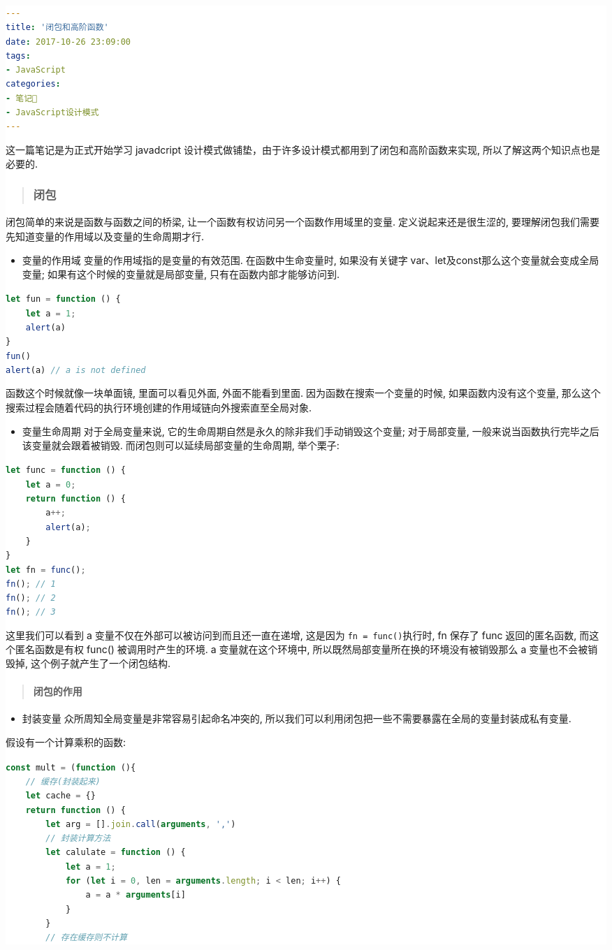 ```yaml
---
title: '闭包和高阶函数'
date: 2017-10-26 23:09:00
tags:
- JavaScript
categories:
- 笔记📒
- JavaScript设计模式
---
```

这一篇笔记是为正式开始学习 javadcript 设计模式做铺垫，由于许多设计模式都用到了闭包和高阶函数来实现, 所以了解这两个知识点也是必要的.

> ### 闭包
闭包简单的来说是函数与函数之间的桥梁, 让一个函数有权访问另一个函数作用域里的变量. 定义说起来还是很生涩的, 要理解闭包我们需要先知道变量的作用域以及变量的生命周期才行.

* 变量的作用域
变量的作用域指的是变量的有效范围. 在函数中生命变量时, 如果没有关键字 var、let及const那么这个变量就会变成全局变量; 如果有这个时候的变量就是局部变量, 只有在函数内部才能够访问到.
```javascript
let fun = function () {
	let a = 1;
	alert(a)
}
fun()
alert(a) // a is not defined 
```
函数这个时候就像一块单面镜, 里面可以看见外面, 外面不能看到里面. 因为函数在搜索一个变量的时候, 如果函数内没有这个变量, 那么这个搜索过程会随着代码的执行环境创建的作用域链向外搜索直至全局对象.

- 变量生命周期
对于全局变量来说, 它的生命周期自然是永久的除非我们手动销毁这个变量; 对于局部变量, 一般来说当函数执行完毕之后该变量就会跟着被销毁. 而闭包则可以延续局部变量的生命周期, 举个栗子:
```javascript
let func = function () {
	let a = 0;
	return function () {
		a++;
		alert(a);
	}
}
let fn = func();
fn(); // 1
fn(); // 2
fn(); // 3
```
这里我们可以看到 a 变量不仅在外部可以被访问到而且还一直在递增, 这是因为 `fn = func()`执行时, fn 保存了 func 返回的匿名函数, 而这个匿名函数是有权 func() 被调用时产生的环境. a 变量就在这个环境中, 所以既然局部变量所在换的环境没有被销毁那么 a 变量也不会被销毁掉, 这个例子就产生了一个闭包结构.

> #### 闭包的作用

- 封装变量
众所周知全局变量是非常容易引起命名冲突的, 所以我们可以利用闭包把一些不需要暴露在全局的变量封装成私有变量.

假设有一个计算乘积的函数:
```javascript
const mult = (function (){
	// 缓存(封装起来)
	let cache = {}
	return function () {
		let arg = [].join.call(arguments, ',')
		// 封装计算方法
		let calulate = function () {
			let a = 1;
			for (let i = 0, len = arguments.length; i < len; i++) {
				a = a * arguments[i]
			}
		}
		// 存在缓存则不计算
```